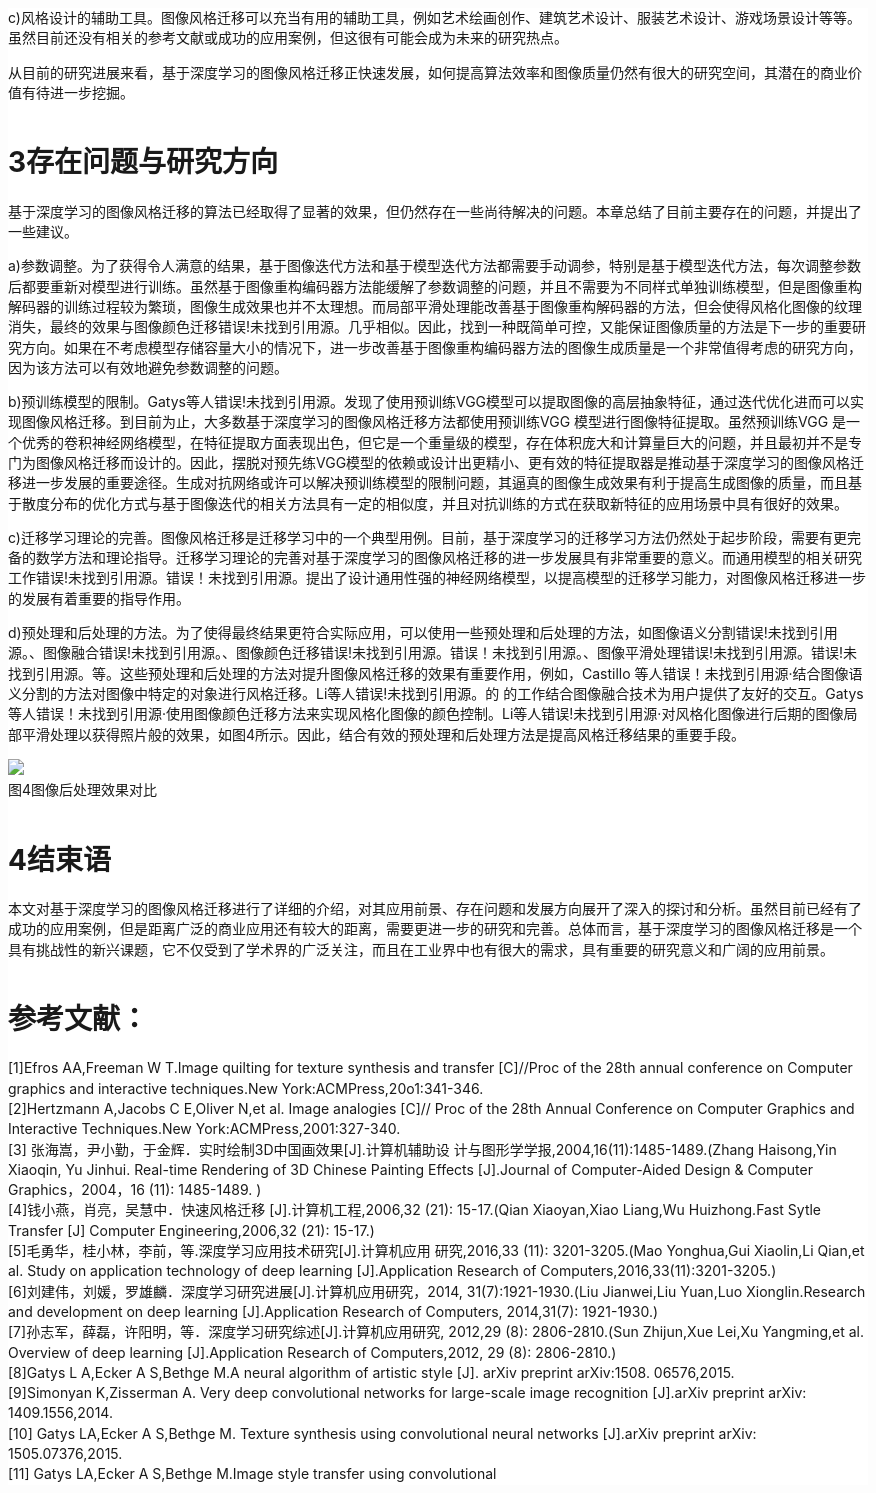 c)风格设计的辅助工具。图像风格迁移可以充当有用的辅助工具，例如艺术绘画创作、建筑艺术设计、服装艺术设计、游戏场景设计等等。虽然目前还没有相关的参考文献或成功的应用案例，但这很有可能会成为未来的研究热点。

从目前的研究进展来看，基于深度学习的图像风格迁移正快速发展，如何提高算法效率和图像质量仍然有很大的研究空间，其潜在的商业价值有待进一步挖掘。

# 3存在问题与研究方向

基于深度学习的图像风格迁移的算法已经取得了显著的效果，但仍然存在一些尚待解决的问题。本章总结了目前主要存在的问题，并提出了一些建议。

a)参数调整。为了获得令人满意的结果，基于图像迭代方法和基于模型迭代方法都需要手动调参，特别是基于模型迭代方法，每次调整参数后都要重新对模型进行训练。虽然基于图像重构编码器方法能缓解了参数调整的问题，并且不需要为不同样式单独训练模型，但是图像重构解码器的训练过程较为繁琐，图像生成效果也并不太理想。而局部平滑处理能改善基于图像重构解码器的方法，但会使得风格化图像的纹理消失，最终的效果与图像颜色迁移错误!未找到引用源。几乎相似。因此，找到一种既简单可控，又能保证图像质量的方法是下一步的重要研究方向。如果在不考虑模型存储容量大小的情况下，进一步改善基于图像重构编码器方法的图像生成质量是一个非常值得考虑的研究方向，因为该方法可以有效地避免参数调整的问题。

b)预训练模型的限制。Gatys等人错误!未找到引用源。发现了使用预训练VGG模型可以提取图像的高层抽象特征，通过迭代优化进而可以实现图像风格迁移。到目前为止，大多数基于深度学习的图像风格迁移方法都使用预训练VGG 模型进行图像特征提取。虽然预训练VGG 是一个优秀的卷积神经网络模型，在特征提取方面表现出色，但它是一个重量级的模型，存在体积庞大和计算量巨大的问题，并且最初并不是专门为图像风格迁移而设计的。因此，摆脱对预先练VGG模型的依赖或设计出更精小、更有效的特征提取器是推动基于深度学习的图像风格迁移进一步发展的重要途径。生成对抗网络或许可以解决预训练模型的限制问题，其逼真的图像生成效果有利于提高生成图像的质量，而且基于散度分布的优化方式与基于图像迭代的相关方法具有一定的相似度，并且对抗训练的方式在获取新特征的应用场景中具有很好的效果。

c)迁移学习理论的完善。图像风格迁移是迁移学习中的一个典型用例。目前，基于深度学习的迁移学习方法仍然处于起步阶段，需要有更完备的数学方法和理论指导。迁移学习理论的完善对基于深度学习的图像风格迁移的进一步发展具有非常重要的意义。而通用模型的相关研究工作错误!未找到引用源。错误！未找到引用源。提出了设计通用性强的神经网络模型，以提高模型的迁移学习能力，对图像风格迁移进一步的发展有着重要的指导作用。

d)预处理和后处理的方法。为了使得最终结果更符合实际应用，可以使用一些预处理和后处理的方法，如图像语义分割错误!未找到引用源。、图像融合错误!未找到引用源。、图像颜色迁移错误!未找到引用源。错误！未找到引用源。、图像平滑处理错误!未找到引用源。错误!未找到引用源。等。这些预处理和后处理的方法对提升图像风格迁移的效果有重要作用，例如，Castillo 等人错误！未找到引用源·结合图像语义分割的方法对图像中特定的对象进行风格迁移。Li等人错误!未找到引用源。的 的工作结合图像融合技术为用户提供了友好的交互。Gatys 等人错误！未找到引用源·使用图像颜色迁移方法来实现风格化图像的颜色控制。Li等人错误!未找到引用源·对风格化图像进行后期的图像局部平滑处理以获得照片般的效果，如图4所示。因此，结合有效的预处理和后处理方法是提高风格迁移结果的重要手段。

![](images/29eb970f4627052f2b225261964e3048a7a287bf331ca420200aff82d9a27033.jpg)  
图4图像后处理效果对比

# 4结束语

本文对基于深度学习的图像风格迁移进行了详细的介绍，对其应用前景、存在问题和发展方向展开了深入的探讨和分析。虽然目前已经有了成功的应用案例，但是距离广泛的商业应用还有较大的距离，需要更进一步的研究和完善。总体而言，基于深度学习的图像风格迁移是一个具有挑战性的新兴课题，它不仅受到了学术界的广泛关注，而且在工业界中也有很大的需求，具有重要的研究意义和广阔的应用前景。

# 参考文献：

[1]Efros AA,Freeman W T.Image quilting for texture synthesis and transfer [C]//Proc of the 28th annual conference on Computer graphics and interactive techniques.New York:ACMPress,20o1:341-346.   
[2]Hertzmann A,Jacobs C E,Oliver N,et al. Image analogies [C]// Proc of the 28th Annual Conference on Computer Graphics and Interactive Techniques.New York:ACMPress,2001:327-340.   
[3] 张海嵩，尹小勤，于金辉．实时绘制3D中国画效果[J].计算机辅助设 计与图形学学报,2004,16(11):1485-1489.(Zhang Haisong,Yin Xiaoqin, Yu Jinhui. Real-time Rendering of 3D Chinese Painting Effects [J].Journal of Computer-Aided Design & Computer Graphics，2004，16 (11): 1485-1489. )   
[4]钱小燕，肖亮，吴慧中．快速风格迁移 [J].计算机工程,2006,32 (21): 15-17.(Qian Xiaoyan,Xiao Liang,Wu Huizhong.Fast Sytle Transfer [J] Computer Engineering,2006,32 (21): 15-17.)   
[5]毛勇华，桂小林，李前，等.深度学习应用技术研究[J].计算机应用 研究,2016,33 (11): 3201-3205.(Mao Yonghua,Gui Xiaolin,Li Qian,et al. Study on application technology of deep learning [J].Application Research of Computers,2016,33(11):3201-3205.)   
[6]刘建伟，刘媛，罗雄麟．深度学习研究进展[J].计算机应用研究，2014, 31(7):1921-1930.(Liu Jianwei,Liu Yuan,Luo Xionglin.Research and development on deep learning [J].Application Research of Computers, 2014,31(7): 1921-1930.)   
[7]孙志军，薛磊，许阳明，等．深度学习研究综述[J].计算机应用研究, 2012,29 (8): 2806-2810.(Sun Zhijun,Xue Lei,Xu Yangming,et al. Overview of deep learning [J].Application Research of Computers,2012, 29 (8): 2806-2810.)   
[8]Gatys L A,Ecker A S,Bethge M.A neural algorithm of artistic style [J]. arXiv preprint arXiv:1508. 06576,2015.   
[9]Simonyan K,Zisserman A. Very deep convolutional networks for large-scale image recognition [J].arXiv preprint arXiv: 1409.1556,2014.   
[10] Gatys LA,Ecker A S,Bethge M. Texture synthesis using convolutional neural networks [J].arXiv preprint arXiv: 1505.07376,2015.   
[11] Gatys LA,Ecker A S,Bethge M.Image style transfer using convolutional

